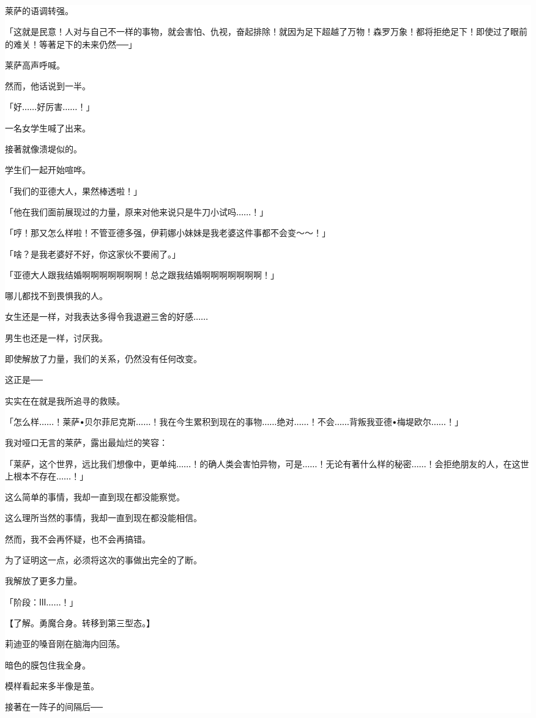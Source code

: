 莱萨的语调转强。

「这就是民意！人对与自己不一样的事物，就会害怕、仇视，奋起排除！就因为足下超越了万物！森罗万象！都将拒绝足下！即使过了眼前的难关！等著足下的未来仍然──」

莱萨高声呼喊。

然而，他话说到一半。

「好……好厉害……！」

一名女学生喊了出来。

接著就像溃堤似的。

学生们一起开始喧哗。

「我们的亚德大人，果然棒透啦！」

「他在我们面前展现过的力量，原来对他来说只是牛刀小试吗……！」

「哼！那又怎么样啦！不管亚德多强，伊莉娜小妹妹是我老婆这件事都不会变～～！」

「啥？是我老婆好不好，你这家伙不要闹了。」

「亚德大人跟我结婚啊啊啊啊啊啊啊！总之跟我结婚啊啊啊啊啊啊啊！」

哪儿都找不到畏惧我的人。

女生还是一样，对我表达多得令我退避三舍的好感……

男生也还是一样，讨厌我。

即使解放了力量，我们的关系，仍然没有任何改变。

这正是──

实实在在就是我所追寻的救赎。

「怎么样……！莱萨•贝尔菲尼克斯……！我在今生累积到现在的事物……绝对……！不会……背叛我亚德•梅堤欧尔……！」

我对哑口无言的莱萨，露出最灿烂的笑容：

「莱萨，这个世界，远比我们想像中，更单纯……！的确人类会害怕异物，可是……！无论有著什么样的秘密……！会拒绝朋友的人，在这世上根本不存在……！」

这么简单的事情，我却一直到现在都没能察觉。

这么理所当然的事情，我却一直到现在都没能相信。

然而，我不会再怀疑，也不会再搞错。

为了证明这一点，必须将这次的事做出完全的了断。

我解放了更多力量。

「阶段：Ⅲ……！」

【了解。勇魔合身。转移到第三型态。】

莉迪亚的嗓音刚在脑海内回荡。

暗色的膜包住我全身。

模样看起来多半像是茧。

接著在一阵子的间隔后──
